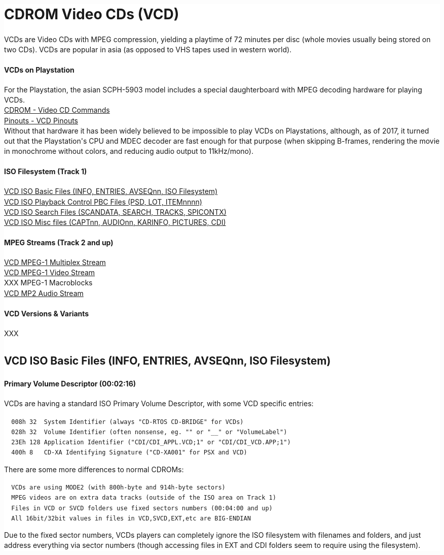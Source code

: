 #   CDROM Video CDs (VCD)
VCDs are Video CDs with MPEG compression, yielding a playtime of 72 minutes per
disc (whole movies usually being stored on two CDs). VCDs are popular in asia
(as opposed to VHS tapes used in western world).<br/>

#### VCDs on Playstation
For the Playstation, the asian SCPH-5903 model includes a special daughterboard
with MPEG decoding hardware for playing VCDs.<br/>
[CDROM - Video CD Commands](cdromdrive.md#cdrom-video-cd-commands)<br/>
[Pinouts - VCD Pinouts](pinouts.md#pinouts-vcd-pinouts)<br/>
Without that hardware it has been widely believed to be impossible to play VCDs
on Playstations, although, as of 2017, it turned out that the Playstation's CPU
and MDEC decoder are fast enough for that purpose (when skipping B-frames,
rendering the movie in monochrome without colors, and reducing audio output to
11kHz/mono).<br/>

#### ISO Filesystem (Track 1)
[VCD ISO Basic Files (INFO, ENTRIES, AVSEQnn, ISO Filesystem)](cdromvideocdsvcd.md#vcd-iso-basic-files-info-entries-avseqnn-iso-filesystem)<br/>
[VCD ISO Playback Control PBC Files (PSD, LOT, ITEMnnnn)](cdromvideocdsvcd.md#vcd-iso-playback-control-pbc-files-psd-lot-itemnnnn)<br/>
[VCD ISO Search Files (SCANDATA, SEARCH, TRACKS, SPICONTX)](cdromvideocdsvcd.md#vcd-iso-search-files-scandata-search-tracks-spicontx)<br/>
[VCD ISO Misc files (CAPTnn, AUDIOnn, KARINFO, PICTURES, CDI)](cdromvideocdsvcd.md#vcd-iso-misc-files-captnn-audionn-karinfo-pictures-cdi)<br/>

#### MPEG Streams (Track 2 and up)
[VCD MPEG-1 Multiplex Stream](cdromvideocdsvcd.md#vcd-mpeg-1-multiplex-stream)<br/>
[VCD MPEG-1 Video Stream](cdromvideocdsvcd.md#vcd-mpeg-1-video-stream)<br/>
XXX MPEG-1 Macroblocks<br/>
[VCD MP2 Audio Stream](cdromvideocdsvcd.md#vcd-mp2-audio-stream)<br/>

#### VCD Versions & Variants
XXX<br/>



##   VCD ISO Basic Files (INFO, ENTRIES, AVSEQnn, ISO Filesystem)
#### Primary Volume Descriptor (00:02:16)
VCDs are having a standard ISO Primary Volume Descriptor, with some VCD
specific entries:<br/>
```
  008h 32  System Identifier (always "CD-RTOS CD-BRIDGE" for VCDs)
  028h 32  Volume Identifier (often nonsense, eg. "" or "__" or "VolumeLabel")
  23Eh 128 Application Identifier ("CDI/CDI_APPL.VCD;1" or "CDI/CDI_VCD.APP;1")
  400h 8   CD-XA Identifying Signature ("CD-XA001" for PSX and VCD)
```
There are some more differences to normal CDROMs:<br/>
```
  VCDs are using MODE2 (with 800h-byte and 914h-byte sectors)
  MPEG videos are on extra data tracks (outside of the ISO area on Track 1)
  Files in VCD or SVCD folders use fixed sectors numbers (00:04:00 and up)
  All 16bit/32bit values in files in VCD,SVCD,EXT,etc are BIG-ENDIAN
```
Due to the fixed sector numbers, VCDs players can completely ignore the ISO
filesystem with filenames and folders, and just address everything via sector
numbers (though accessing files in EXT and CDI folders seem to require using
the filesystem).<br/>
